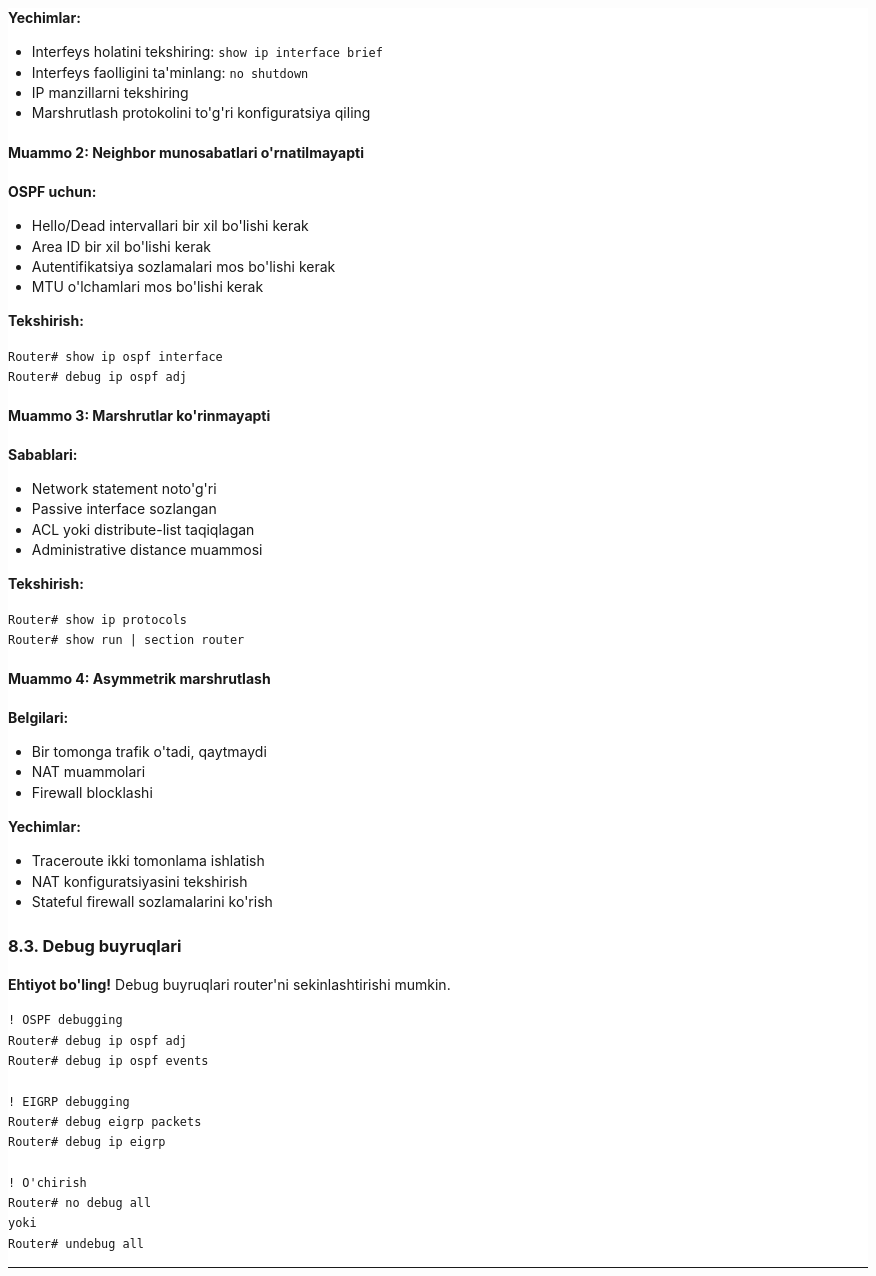 **Yechimlar:**
- Interfeys holatini tekshiring: `show ip interface brief`
- Interfeys faolligini ta'minlang: `no shutdown`
- IP manzillarni tekshiring
- Marshrutlash protokolini to'g'ri konfiguratsiya qiling

#### Muammo 2: Neighbor munosabatlari o'rnatilmayapti

**OSPF uchun:**
- Hello/Dead intervallari bir xil bo'lishi kerak
- Area ID bir xil bo'lishi kerak
- Autentifikatsiya sozlamalari mos bo'lishi kerak
- MTU o'lchamlari mos bo'lishi kerak

**Tekshirish:**
```
Router# show ip ospf interface
Router# debug ip ospf adj
```

#### Muammo 3: Marshrutlar ko'rinmayapti

**Sabablari:**
- Network statement noto'g'ri
- Passive interface sozlangan
- ACL yoki distribute-list taqiqlagan
- Administrative distance muammosi

**Tekshirish:**
```
Router# show ip protocols
Router# show run | section router
```

#### Muammo 4: Asymmetrik marshrutlash

**Belgilari:**
- Bir tomonga trafik o'tadi, qaytmaydi
- NAT muammolari
- Firewall blocklashi

**Yechimlar:**
- Traceroute ikki tomonlama ishlatish
- NAT konfiguratsiyasini tekshirish
- Stateful firewall sozlamalarini ko'rish

### 8.3. Debug buyruqlari

**Ehtiyot bo'ling!** Debug buyruqlari router'ni sekinlashtirishi mumkin.

```
! OSPF debugging
Router# debug ip ospf adj
Router# debug ip ospf events

! EIGRP debugging
Router# debug eigrp packets
Router# debug ip eigrp

! O'chirish
Router# no debug all
yoki
Router# undebug all
```

---
